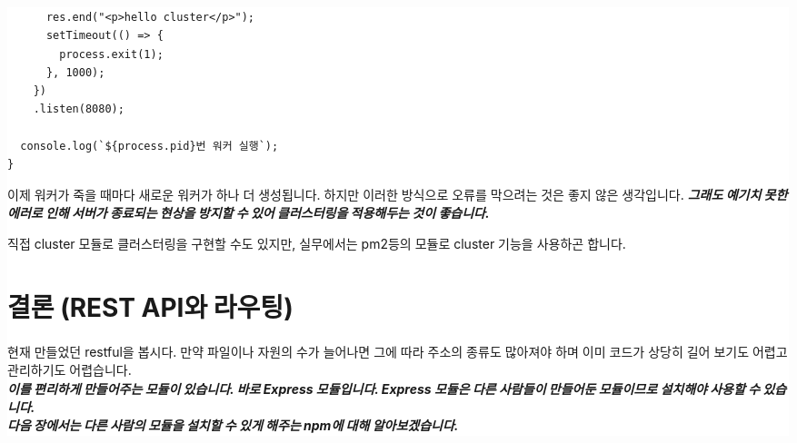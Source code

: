 ```
      res.end("<p>hello cluster</p>");
      setTimeout(() => {
        process.exit(1);
      }, 1000);
    })
    .listen(8080);

  console.log(`${process.pid}번 워커 실행`);
}
```

이제 워커가 죽을 때마다 새로운 워커가 하나 더 생성됩니다. 하지만 이러한 방식으로 오류를 막으려는 것은 좋지 않은 생각입니다. **_그래도 예기치 못한 에러로 인해 서버가 종료되는 현상을 방지할 수 있어 클러스터링을 적용해두는 것이 좋습니다._**

직접 cluster 모듈로 클러스터링을 구현할 수도 있지만, 실무에서는 pm2등의 모듈로 cluster 기능을 사용하곤 합니다.

# 결론 (REST API와 라우팅)

현재 만들었던 restful을 봅시다. 만약 파일이나 자원의 수가 늘어나면 그에 따라 주소의 종류도 많아져야 하며 이미 코드가 상당히 길어 보기도 어렵고 관리하기도 어렵습니다.  
**_이를 편리하게 만들어주는 모듈이 있습니다. 바로 Express 모듈입니다. Express 모듈은 다른 사람들이 만들어둔 모듈이므로 설치해야 사용할 수 있습니다._**  
**_다음 장에서는 다른 사람의 모듈을 설치할 수 있게 해주는 npm에 대해 알아보겠습니다._**
